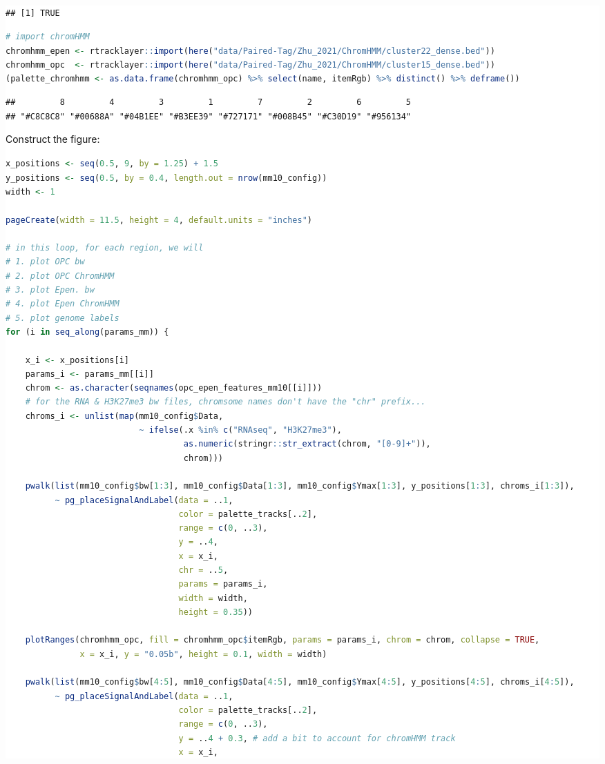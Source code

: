 
```
## [1] TRUE
```

```r
# import chromHMM
chromhmm_epen <- rtracklayer::import(here("data/Paired-Tag/Zhu_2021/ChromHMM/cluster22_dense.bed"))
chromhmm_opc  <- rtracklayer::import(here("data/Paired-Tag/Zhu_2021/ChromHMM/cluster15_dense.bed"))
(palette_chromhmm <- as.data.frame(chromhmm_opc) %>% select(name, itemRgb) %>% distinct() %>% deframe())
```

```
##         8         4         3         1         7         2         6         5 
## "#C8C8C8" "#00688A" "#04B1EE" "#B3EE39" "#727171" "#008B45" "#C30D19" "#956134"
```

Construct the figure:


```r
x_positions <- seq(0.5, 9, by = 1.25) + 1.5
y_positions <- seq(0.5, by = 0.4, length.out = nrow(mm10_config))
width <- 1

pageCreate(width = 11.5, height = 4, default.units = "inches")

# in this loop, for each region, we will
# 1. plot OPC bw
# 2. plot OPC ChromHMM
# 3. plot Epen. bw
# 4. plot Epen ChromHMM
# 5. plot genome labels
for (i in seq_along(params_mm)) {
    
    x_i <- x_positions[i]
    params_i <- params_mm[[i]]
    chrom <- as.character(seqnames(opc_epen_features_mm10[[i]]))
    # for the RNA & H3K27me3 bw files, chromsome names don't have the "chr" prefix...
    chroms_i <- unlist(map(mm10_config$Data,
                           ~ ifelse(.x %in% c("RNAseq", "H3K27me3"),
                                    as.numeric(stringr::str_extract(chrom, "[0-9]+")),
                                    chrom)))
    
    pwalk(list(mm10_config$bw[1:3], mm10_config$Data[1:3], mm10_config$Ymax[1:3], y_positions[1:3], chroms_i[1:3]),
          ~ pg_placeSignalAndLabel(data = ..1,
                                   color = palette_tracks[..2],
                                   range = c(0, ..3),
                                   y = ..4,
                                   x = x_i,
                                   chr = ..5,
                                   params = params_i,
                                   width = width,
                                   height = 0.35))
    
    plotRanges(chromhmm_opc, fill = chromhmm_opc$itemRgb, params = params_i, chrom = chrom, collapse = TRUE,
               x = x_i, y = "0.05b", height = 0.1, width = width)
    
    pwalk(list(mm10_config$bw[4:5], mm10_config$Data[4:5], mm10_config$Ymax[4:5], y_positions[4:5], chroms_i[4:5]),
          ~ pg_placeSignalAndLabel(data = ..1,
                                   color = palette_tracks[..2],
                                   range = c(0, ..3),
                                   y = ..4 + 0.3, # add a bit to account for chromHMM track
                                   x = x_i,
```